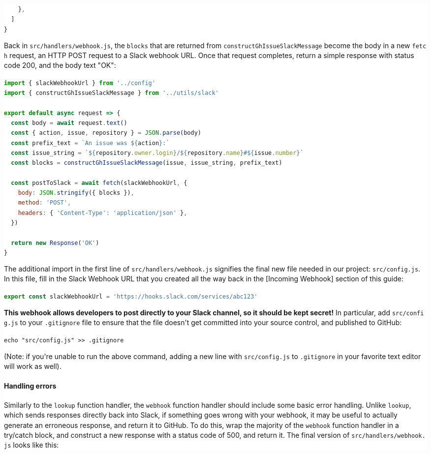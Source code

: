 ```javascript
    },
  ]
}
```

Back in `src/handlers/webhook.js`, the `blocks` that are returned from `constructGhIssueSlackMessage` become the body in a new `fetch` request, an HTTP POST request to a Slack webhook URL. Once that request completes, return a simple response with status code 200, and the body text "OK":

```javascript
import { slackWebhookUrl } from '../config'
import { constructGhIssueSlackMessage } from '../utils/slack'

export default async request => {
  const body = await request.text()
  const { action, issue, repository } = JSON.parse(body)
  const prefix_text = `An issue was ${action}:`
  const issue_string = `${repository.owner.login}/${repository.name}#${issue.number}`
  const blocks = constructGhIssueSlackMessage(issue, issue_string, prefix_text)

  const postToSlack = await fetch(slackWebhookUrl, {
    body: JSON.stringify({ blocks }),
    method: 'POST',
    headers: { 'Content-Type': 'application/json' },
  })

  return new Response('OK')
}
```

The additional import in the first line of `src/handlers/webhook.js` signifies the final new file needed in our project: `src/config.js`. In this file, fill in the Slack Webhook URL that you created all the way back in the [Incoming Webhook] section of this guide:

```javascript
export const slackWebhookUrl = 'https://hooks.slack.com/services/abc123'
```

**This webhook allows developers to post directly to your Slack channel, so it should be kept secret!** In particular, add `src/config.js` to your `.gitignore` file to ensure that the file doesn't get committed into your source control, and published to GitHub:

```
echo "src/config.js" >> .gitignore
```

(Note: if you're unable to run the above command, adding a new line with `src/config.js` to `.gitignore` in your favorite text editor will work as well).

#### Handling errors

Similarly to the `lookup` function handler, the `webhook` function handler should include some basic error handling. Unlike `lookup`, which sends responses directly back into Slack, if something goes wrong with your webhook, it may be useful to actually generate an erroneous response, and return it to GitHub. To do this, wrap the majority of the `webhook` function handler in a try/catch block, and construct a new response with a status code of 500, and return it. The final version of `src/handlers/webhook.js` looks like this:
